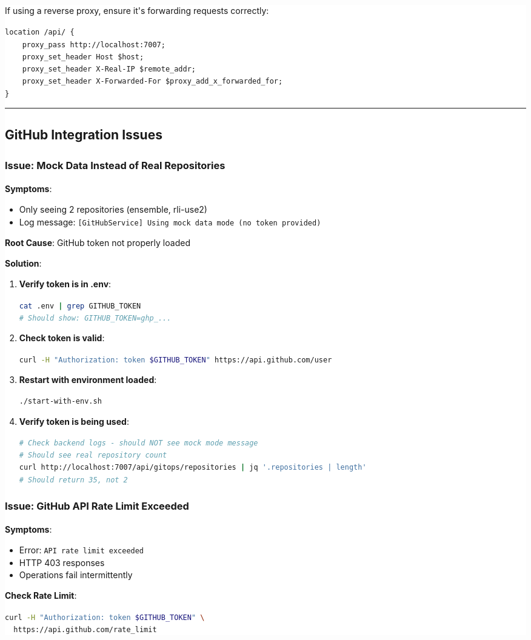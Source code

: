 If using a reverse proxy, ensure it's forwarding requests correctly:
```nginx
location /api/ {
    proxy_pass http://localhost:7007;
    proxy_set_header Host $host;
    proxy_set_header X-Real-IP $remote_addr;
    proxy_set_header X-Forwarded-For $proxy_add_x_forwarded_for;
}
```

---

## GitHub Integration Issues

### Issue: Mock Data Instead of Real Repositories

**Symptoms**:
- Only seeing 2 repositories (ensemble, rli-use2)
- Log message: `[GitHubService] Using mock data mode (no token provided)`

**Root Cause**: GitHub token not properly loaded

**Solution**:

1. **Verify token is in .env**:
   ```bash
   cat .env | grep GITHUB_TOKEN
   # Should show: GITHUB_TOKEN=ghp_...
   ```

2. **Check token is valid**:
   ```bash
   curl -H "Authorization: token $GITHUB_TOKEN" https://api.github.com/user
   ```

3. **Restart with environment loaded**:
   ```bash
   ./start-with-env.sh
   ```

4. **Verify token is being used**:
   ```bash
   # Check backend logs - should NOT see mock mode message
   # Should see real repository count
   curl http://localhost:7007/api/gitops/repositories | jq '.repositories | length'
   # Should return 35, not 2
   ```

### Issue: GitHub API Rate Limit Exceeded

**Symptoms**:
- Error: `API rate limit exceeded`
- HTTP 403 responses
- Operations fail intermittently

**Check Rate Limit**:
```bash
curl -H "Authorization: token $GITHUB_TOKEN" \
  https://api.github.com/rate_limit
```
